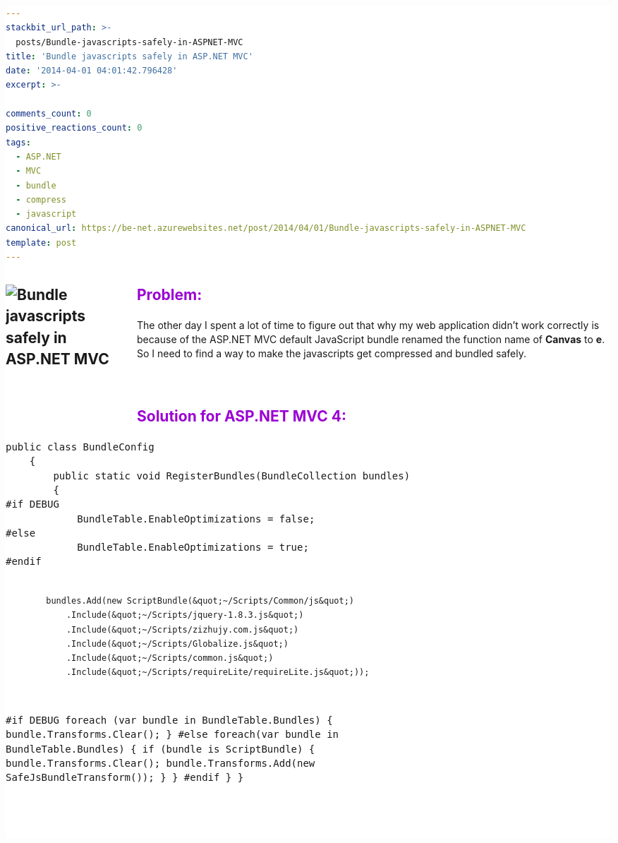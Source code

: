 ```yaml
---
stackbit_url_path: >-
  posts/Bundle-javascripts-safely-in-ASPNET-MVC
title: 'Bundle javascripts safely in ASP.NET MVC'
date: '2014-04-01 04:01:42.796428'
excerpt: >-
  
comments_count: 0
positive_reactions_count: 0
tags: 
  - ASP.NET
  - MVC
  - bundle
  - compress
  - javascript
canonical_url: https://be-net.azurewebsites.net/post/2014/04/01/Bundle-javascripts-safely-in-ASPNET-MVC
template: post
---
```

<h2><a href="https://raw.githubusercontent.com/Jeff-Tian/blogengine.net/master/Source/BlogEngine/BlogEngine.NET/App_Data/files/image_623.png" target="_blank"><img title="Bundle javascripts safely in ASP.NET MVC" style="border-top: 0px; border-right: 0px; background-image: none; border-bottom: 0px; float: left; padding-top: 0px; padding-left: 0px; margin: 0px 10px 0px 0px; border-left: 0px; display: inline; padding-right: 0px" border="0" alt="Bundle javascripts safely in ASP.NET MVC" src="https://raw.githubusercontent.com/Jeff-Tian/blogengine.net/master/Source/BlogEngine/BlogEngine.NET/App_Data/files/image_thumb_342.png" width="176" align="left" height="190" /></a></h2>  <h2><font color="#9b00d3">Problem:</font></h2>  <p>The other day I spent a lot of time to figure out that why my web application didn’t work correctly is because of the ASP.NET MVC default JavaScript bundle renamed the function name of <strong>Canvas</strong> to <strong>e</strong>. So I need to find a way to make the javascripts get compressed and bundled safely.</p>  <p>&#160;</p>  <h2><font color="#9b00d3">Solution for ASP.NET MVC 4:</font></h2>  <pre class="brush: csharp">public class BundleConfig
    {
        public static void RegisterBundles(BundleCollection bundles)
        {
#if DEBUG
            BundleTable.EnableOptimizations = false;
#else
            BundleTable.EnableOptimizations = true;
#endif

            bundles.Add(new ScriptBundle(&quot;~/Scripts/Common/js&quot;)
                .Include(&quot;~/Scripts/jquery-1.8.3.js&quot;)
                .Include(&quot;~/Scripts/zizhujy.com.js&quot;)
                .Include(&quot;~/Scripts/Globalize.js&quot;)
                .Include(&quot;~/Scripts/common.js&quot;)
                .Include(&quot;~/Scripts/requireLite/requireLite.js&quot;));

#if DEBUG
            foreach (var bundle in BundleTable.Bundles)
            {
                bundle.Transforms.Clear();
            }
#else
            foreach(var bundle in BundleTable.Bundles) {
                if (bundle is ScriptBundle)
                {
                    bundle.Transforms.Clear();
                    bundle.Transforms.Add(new SafeJsBundleTransform());
                }
            }
#endif
        }
}
